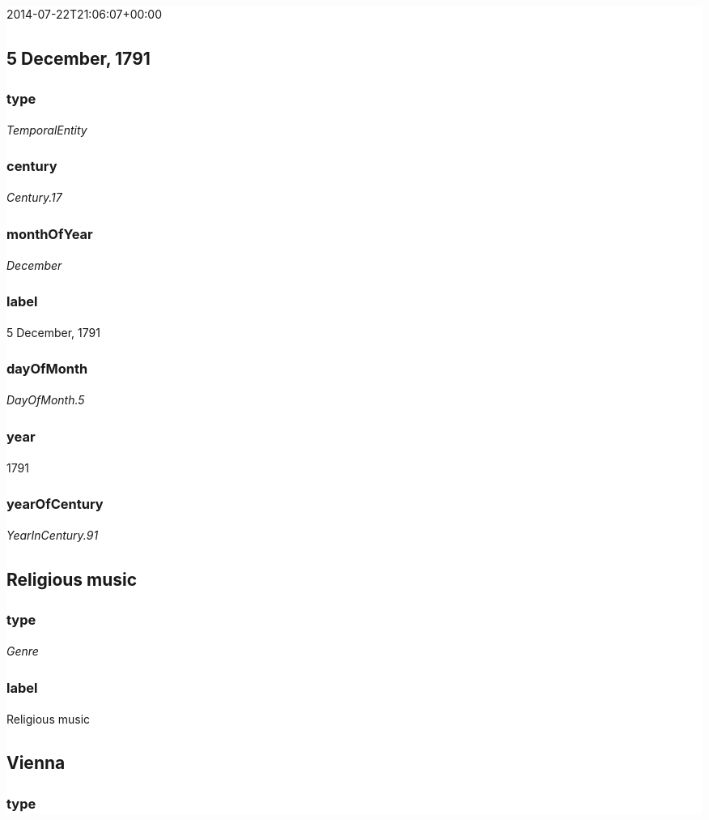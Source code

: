 
2014-07-22T21:06:07+00:00

## 5 December, 1791

### type


*TemporalEntity*

### century


*Century.17*

### monthOfYear


*December*

### label


5 December, 1791

### dayOfMonth


*DayOfMonth.5*

### year


1791

### yearOfCentury


*YearInCentury.91*

## Religious music

### type


*Genre*

### label


Religious music

## Vienna

### type
